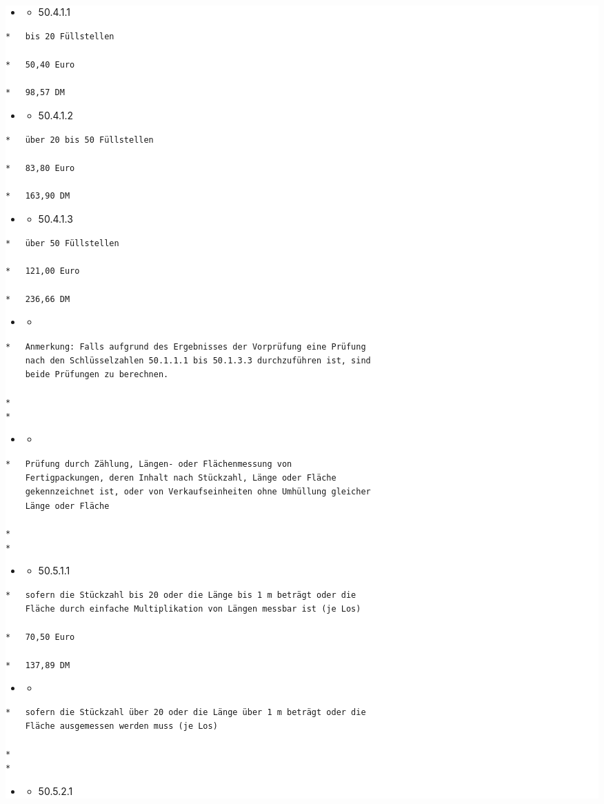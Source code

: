 *    *   50.4.1.1

    *   bis 20 Füllstellen

    *   50,40 Euro

    *   98,57 DM


*    *   50.4.1.2

    *   über 20 bis 50 Füllstellen

    *   83,80 Euro

    *   163,90 DM


*    *   50.4.1.3

    *   über 50 Füllstellen

    *   121,00 Euro

    *   236,66 DM


*    *
    *   Anmerkung: Falls aufgrund des Ergebnisses der Vorprüfung eine Prüfung
        nach den Schlüsselzahlen 50.1.1.1 bis 50.1.3.3 durchzuführen ist, sind
        beide Prüfungen zu berechnen.

    *
    *

*    *
    *   Prüfung durch Zählung, Längen- oder Flächenmessung von
        Fertigpackungen, deren Inhalt nach Stückzahl, Länge oder Fläche
        gekennzeichnet ist, oder von Verkaufseinheiten ohne Umhüllung gleicher
        Länge oder Fläche

    *
    *

*    *   50.5.1.1

    *   sofern die Stückzahl bis 20 oder die Länge bis 1 m beträgt oder die
        Fläche durch einfache Multiplikation von Längen messbar ist (je Los)

    *   70,50 Euro

    *   137,89 DM


*    *
    *   sofern die Stückzahl über 20 oder die Länge über 1 m beträgt oder die
        Fläche ausgemessen werden muss (je Los)

    *
    *

*    *   50.5.2.1
